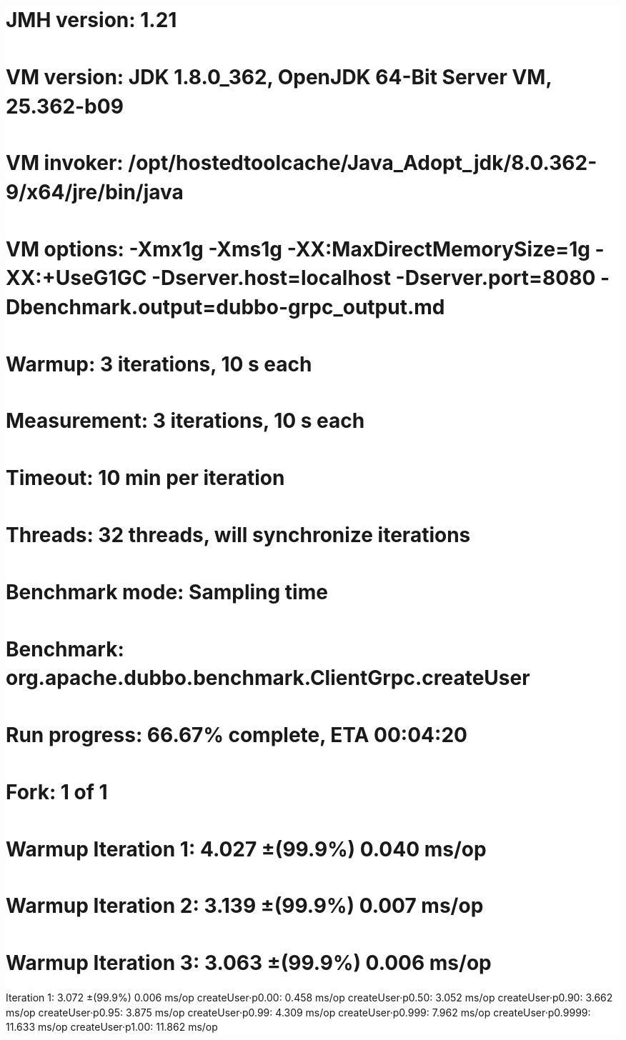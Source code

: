 
# JMH version: 1.21
# VM version: JDK 1.8.0_362, OpenJDK 64-Bit Server VM, 25.362-b09
# VM invoker: /opt/hostedtoolcache/Java_Adopt_jdk/8.0.362-9/x64/jre/bin/java
# VM options: -Xmx1g -Xms1g -XX:MaxDirectMemorySize=1g -XX:+UseG1GC -Dserver.host=localhost -Dserver.port=8080 -Dbenchmark.output=dubbo-grpc_output.md
# Warmup: 3 iterations, 10 s each
# Measurement: 3 iterations, 10 s each
# Timeout: 10 min per iteration
# Threads: 32 threads, will synchronize iterations
# Benchmark mode: Sampling time
# Benchmark: org.apache.dubbo.benchmark.ClientGrpc.createUser

# Run progress: 66.67% complete, ETA 00:04:20
# Fork: 1 of 1
# Warmup Iteration   1: 4.027 ±(99.9%) 0.040 ms/op
# Warmup Iteration   2: 3.139 ±(99.9%) 0.007 ms/op
# Warmup Iteration   3: 3.063 ±(99.9%) 0.006 ms/op
Iteration   1: 3.072 ±(99.9%) 0.006 ms/op
                 createUser·p0.00:   0.458 ms/op
                 createUser·p0.50:   3.052 ms/op
                 createUser·p0.90:   3.662 ms/op
                 createUser·p0.95:   3.875 ms/op
                 createUser·p0.99:   4.309 ms/op
                 createUser·p0.999:  7.962 ms/op
                 createUser·p0.9999: 11.633 ms/op
                 createUser·p1.00:   11.862 ms/op
